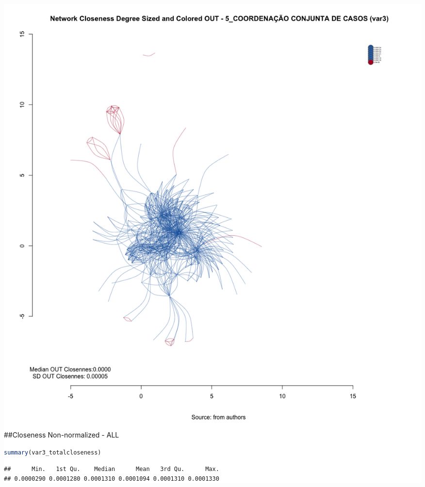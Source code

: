 ![](5_COORDENAÇÃO_CONJUNTA_DE_CASOS_3_closeness_files/figure-html/unnamed-chunk-11-1.png)

##Closeness Non-normalized - ALL

```r
summary(var3_totalcloseness)
```

```
##      Min.   1st Qu.    Median      Mean   3rd Qu.      Max. 
## 0.0000290 0.0001280 0.0001310 0.0001094 0.0001310 0.0001330
```
